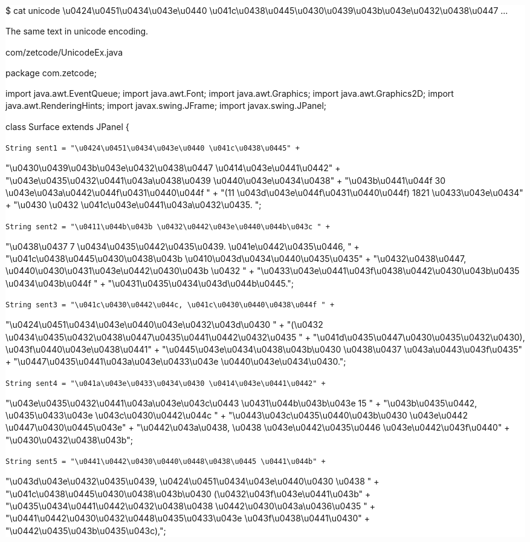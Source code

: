 $ cat unicode
\u0424\u0451\u0434\u043e\u0440 \u041c\u0438\u0445\u0430\u0439\u043b\u043e\u0432\u0438\u0447
...

The same text in unicode encoding.

com/zetcode/UnicodeEx.java
  

package com.zetcode;

import java.awt.EventQueue;
import java.awt.Font;
import java.awt.Graphics;
import java.awt.Graphics2D;
import java.awt.RenderingHints;
import javax.swing.JFrame;
import javax.swing.JPanel;

class Surface extends JPanel {

    String sent1 = "\u0424\u0451\u0434\u043e\u0440 \u041c\u0438\u0445" +
"\u0430\u0439\u043b\u043e\u0432\u0438\u0447 \u0414\u043e\u0441\u0442" +
"\u043e\u0435\u0432\u0441\u043a\u0438\u0439 \u0440\u043e\u0434\u0438" +
"\u043b\u0441\u044f 30 \u043e\u043a\u0442\u044f\u0431\u0440\u044f " +
"(11 \u043d\u043e\u044f\u0431\u0440\u044f) 1821 \u0433\u043e\u0434" +
"\u0430 \u0432 \u041c\u043e\u0441\u043a\u0432\u0435. ";

    String sent2 = "\u0411\u044b\u043b \u0432\u0442\u043e\u0440\u044b\u043c " +
"\u0438\u0437 7 \u0434\u0435\u0442\u0435\u0439. \u041e\u0442\u0435\u0446, " +
"\u041c\u0438\u0445\u0430\u0438\u043b \u0410\u043d\u0434\u0440\u0435\u0435" +
"\u0432\u0438\u0447, \u0440\u0430\u0431\u043e\u0442\u0430\u043b \u0432 " +
"\u0433\u043e\u0441\u043f\u0438\u0442\u0430\u043b\u0435 \u0434\u043b\u044f " +
"\u0431\u0435\u0434\u043d\u044b\u0445.";

    String sent3 = "\u041c\u0430\u0442\u044c, \u041c\u0430\u0440\u0438\u044f " +
"\u0424\u0451\u0434\u043e\u0440\u043e\u0432\u043d\u0430 " +
"(\u0432 \u0434\u0435\u0432\u0438\u0447\u0435\u0441\u0442\u0432\u0435 " +
"\u041d\u0435\u0447\u0430\u0435\u0432\u0430), \u043f\u0440\u043e\u0438\u0441" +
"\u0445\u043e\u0434\u0438\u043b\u0430 \u0438\u0437 \u043a\u0443\u043f\u0435" +
"\u0447\u0435\u0441\u043a\u043e\u0433\u043e \u0440\u043e\u0434\u0430.";

    String sent4 = "\u041a\u043e\u0433\u0434\u0430 \u0414\u043e\u0441\u0442" +
"\u043e\u0435\u0432\u0441\u043a\u043e\u043c\u0443 \u0431\u044b\u043b\u043e 15 " +
"\u043b\u0435\u0442, \u0435\u0433\u043e \u043c\u0430\u0442\u044c " +
"\u0443\u043c\u0435\u0440\u043b\u0430 \u043e\u0442 \u0447\u0430\u0445\u043e" +
"\u0442\u043a\u0438, \u0438 \u043e\u0442\u0435\u0446 \u043e\u0442\u043f\u0440" +
"\u0430\u0432\u0438\u043b";

    String sent5 = "\u0441\u0442\u0430\u0440\u0448\u0438\u0445 \u0441\u044b" +
"\u043d\u043e\u0432\u0435\u0439, \u0424\u0451\u0434\u043e\u0440\u0430 \u0438 " +
"\u041c\u0438\u0445\u0430\u0438\u043b\u0430 (\u0432\u043f\u043e\u0441\u043b" +
"\u0435\u0434\u0441\u0442\u0432\u0438\u0438 \u0442\u0430\u043a\u0436\u0435 " +
"\u0441\u0442\u0430\u0432\u0448\u0435\u0433\u043e \u043f\u0438\u0441\u0430" +
"\u0442\u0435\u043b\u0435\u043c),";
